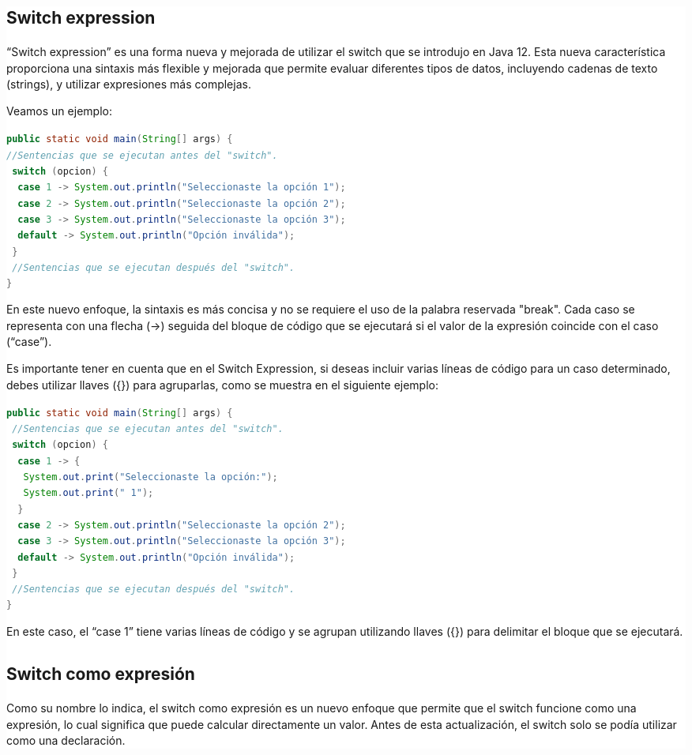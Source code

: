 ## Switch expression

“Switch expression” es una forma nueva y mejorada de utilizar el switch que se
introdujo en Java 12. Esta nueva característica proporciona una sintaxis más
flexible y mejorada que permite evaluar diferentes tipos de datos, incluyendo
cadenas de texto (strings), y utilizar expresiones más complejas.

Veamos un ejemplo:

```Java
public static void main(String[] args) {
//Sentencias que se ejecutan antes del "switch".
 switch (opcion) {
  case 1 -> System.out.println("Seleccionaste la opción 1");
  case 2 -> System.out.println("Seleccionaste la opción 2");
  case 3 -> System.out.println("Seleccionaste la opción 3");
  default -> System.out.println("Opción inválida");
 }
 //Sentencias que se ejecutan después del "switch".
}
```

En este nuevo enfoque, la sintaxis es más concisa y no se requiere el uso de la
palabra reservada "break". Cada caso se representa con una flecha (->) seguida
del bloque de código que se ejecutará si el valor de la expresión coincide con el
caso (“case”).

Es importante tener en cuenta que en el Switch Expression, si deseas incluir varias
líneas de código para un caso determinado, debes utilizar llaves ({}) para
agruparlas, como se muestra en el siguiente ejemplo:

```Java
public static void main(String[] args) {
 //Sentencias que se ejecutan antes del "switch".
 switch (opcion) {
  case 1 -> {
   System.out.print("Seleccionaste la opción:");
   System.out.print(" 1");
  }
  case 2 -> System.out.println("Seleccionaste la opción 2");
  case 3 -> System.out.println("Seleccionaste la opción 3");
  default -> System.out.println("Opción inválida");
 }
 //Sentencias que se ejecutan después del "switch".
}
```
En este caso, el “case 1” tiene varias líneas de código y se agrupan utilizando
llaves ({}) para delimitar el bloque que se ejecutará.

## Switch como expresión

Como su nombre lo indica, el switch como expresión es un nuevo enfoque que
permite que el switch funcione como una expresión, lo cual significa que puede
calcular directamente un valor. Antes de esta actualización, el switch solo se
podía utilizar como una declaración.
